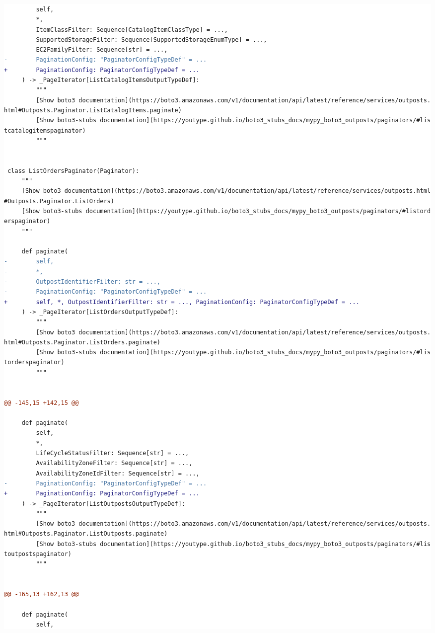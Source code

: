 ```diff
         self,
         *,
         ItemClassFilter: Sequence[CatalogItemClassType] = ...,
         SupportedStorageFilter: Sequence[SupportedStorageEnumType] = ...,
         EC2FamilyFilter: Sequence[str] = ...,
-        PaginationConfig: "PaginatorConfigTypeDef" = ...
+        PaginationConfig: PaginatorConfigTypeDef = ...
     ) -> _PageIterator[ListCatalogItemsOutputTypeDef]:
         """
         [Show boto3 documentation](https://boto3.amazonaws.com/v1/documentation/api/latest/reference/services/outposts.html#Outposts.Paginator.ListCatalogItems.paginate)
         [Show boto3-stubs documentation](https://youtype.github.io/boto3_stubs_docs/mypy_boto3_outposts/paginators/#listcatalogitemspaginator)
         """
 
 
 class ListOrdersPaginator(Paginator):
     """
     [Show boto3 documentation](https://boto3.amazonaws.com/v1/documentation/api/latest/reference/services/outposts.html#Outposts.Paginator.ListOrders)
     [Show boto3-stubs documentation](https://youtype.github.io/boto3_stubs_docs/mypy_boto3_outposts/paginators/#listorderspaginator)
     """
 
     def paginate(
-        self,
-        *,
-        OutpostIdentifierFilter: str = ...,
-        PaginationConfig: "PaginatorConfigTypeDef" = ...
+        self, *, OutpostIdentifierFilter: str = ..., PaginationConfig: PaginatorConfigTypeDef = ...
     ) -> _PageIterator[ListOrdersOutputTypeDef]:
         """
         [Show boto3 documentation](https://boto3.amazonaws.com/v1/documentation/api/latest/reference/services/outposts.html#Outposts.Paginator.ListOrders.paginate)
         [Show boto3-stubs documentation](https://youtype.github.io/boto3_stubs_docs/mypy_boto3_outposts/paginators/#listorderspaginator)
         """
 
 
@@ -145,15 +142,15 @@
 
     def paginate(
         self,
         *,
         LifeCycleStatusFilter: Sequence[str] = ...,
         AvailabilityZoneFilter: Sequence[str] = ...,
         AvailabilityZoneIdFilter: Sequence[str] = ...,
-        PaginationConfig: "PaginatorConfigTypeDef" = ...
+        PaginationConfig: PaginatorConfigTypeDef = ...
     ) -> _PageIterator[ListOutpostsOutputTypeDef]:
         """
         [Show boto3 documentation](https://boto3.amazonaws.com/v1/documentation/api/latest/reference/services/outposts.html#Outposts.Paginator.ListOutposts.paginate)
         [Show boto3-stubs documentation](https://youtype.github.io/boto3_stubs_docs/mypy_boto3_outposts/paginators/#listoutpostspaginator)
         """
 
 
@@ -165,13 +162,13 @@
 
     def paginate(
         self,
```